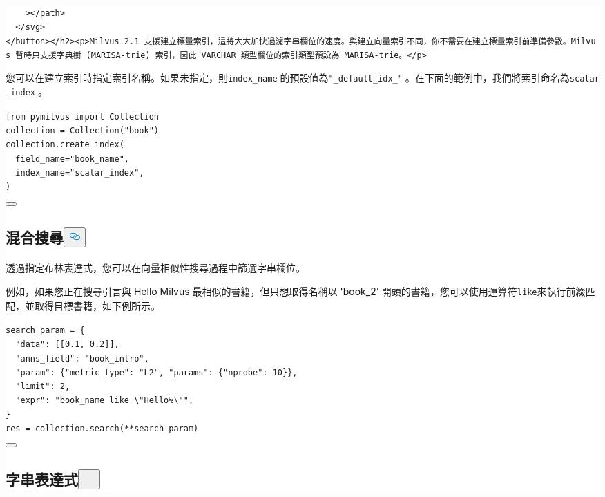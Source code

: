         ></path>
      </svg>
    </button></h2><p>Milvus 2.1 支援建立標量索引，這將大大加快過濾字串欄位的速度。與建立向量索引不同，你不需要在建立標量索引前準備參數。Milvus 暫時只支援字典樹 (MARISA-trie) 索引，因此 VARCHAR 類型欄位的索引類型預設為 MARISA-trie。</p>
<p>您可以在建立索引時指定索引名稱。如果未指定，則<code translate="no">index_name</code> 的預設值為<code translate="no">&quot;_default_idx_&quot;</code> 。在下面的範例中，我們將索引命名為<code translate="no">scalar_index</code> 。</p>
<pre><code translate="no" class="language-Python"><span class="hljs-keyword">from</span> pymilvus <span class="hljs-keyword">import</span> <span class="hljs-title class_">Collection</span>
collection = <span class="hljs-title class_">Collection</span>(<span class="hljs-string">&quot;book&quot;</span>)   
collection.<span class="hljs-title function_">create_index</span>(
  field_name=<span class="hljs-string">&quot;book_name&quot;</span>, 
  index_name=<span class="hljs-string">&quot;scalar_index&quot;</span>,
)
<button class="copy-code-btn"></button></code></pre>
<h2 id="Hybrid-search" class="common-anchor-header">混合搜尋<button data-href="#Hybrid-search" class="anchor-icon" translate="no">
      <svg translate="no"
        aria-hidden="true"
        focusable="false"
        height="20"
        version="1.1"
        viewBox="0 0 16 16"
        width="16"
      >
        <path
          fill="#0092E4"
          fill-rule="evenodd"
          d="M4 9h1v1H4c-1.5 0-3-1.69-3-3.5S2.55 3 4 3h4c1.45 0 3 1.69 3 3.5 0 1.41-.91 2.72-2 3.25V8.59c.58-.45 1-1.27 1-2.09C10 5.22 8.98 4 8 4H4c-.98 0-2 1.22-2 2.5S3 9 4 9zm9-3h-1v1h1c1 0 2 1.22 2 2.5S13.98 12 13 12H9c-.98 0-2-1.22-2-2.5 0-.83.42-1.64 1-2.09V6.25c-1.09.53-2 1.84-2 3.25C6 11.31 7.55 13 9 13h4c1.45 0 3-1.69 3-3.5S14.5 6 13 6z"
        ></path>
      </svg>
    </button></h2><p>透過指定布林表達式，您可以在向量相似性搜尋過程中篩選字串欄位。</p>
<p>例如，如果您正在搜尋引言與 Hello Milvus 最相似的書籍，但只想取得名稱以 'book_2' 開頭的書籍，您可以使用運算符<code translate="no">like</code>來執行前綴匹配，並取得目標書籍，如下例所示。</p>
<pre><code translate="no" class="language-Python">search_param = {
  <span class="hljs-string">&quot;data&quot;</span>: [[<span class="hljs-number">0.1</span>, <span class="hljs-number">0.2</span>]],
  <span class="hljs-string">&quot;anns_field&quot;</span>: <span class="hljs-string">&quot;book_intro&quot;</span>,
  <span class="hljs-string">&quot;param&quot;</span>: {<span class="hljs-string">&quot;metric_type&quot;</span>: <span class="hljs-string">&quot;L2&quot;</span>, <span class="hljs-string">&quot;params&quot;</span>: {<span class="hljs-string">&quot;nprobe&quot;</span>: <span class="hljs-number">10</span>}},
  <span class="hljs-string">&quot;limit&quot;</span>: <span class="hljs-number">2</span>,
  <span class="hljs-string">&quot;expr&quot;</span>: <span class="hljs-string">&quot;book_name like \&quot;Hello%\&quot;&quot;</span>,
}
res = collection.<span class="hljs-title function_">search</span>(**search_param)
<button class="copy-code-btn"></button></code></pre>
<h2 id="String-expressions" class="common-anchor-header">字串表達式<button data-href="#String-expressions" class="anchor-icon" translate="no">
      <svg translate="no"
        aria-hidden="true"
        focusable="false"
        height="20"
        version="1.1"
        viewBox="0 0 16 16"
        width="16"
      >
        <path
          fill="#0092E4"